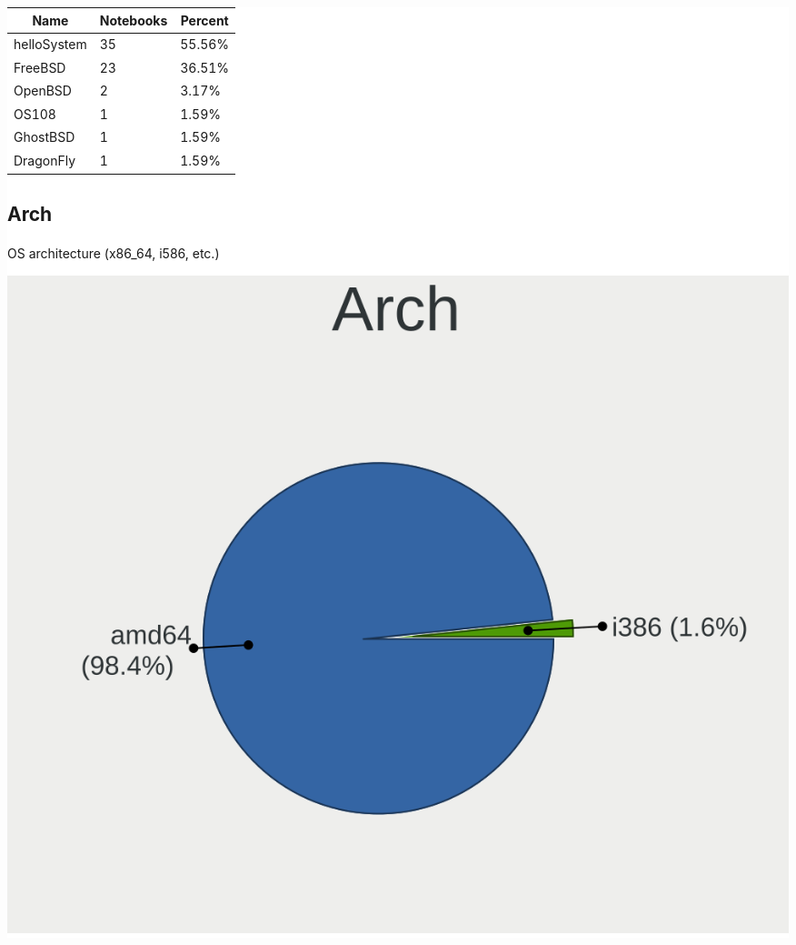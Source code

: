 
| Name        | Notebooks | Percent |
|-------------|-----------|---------|
| helloSystem | 35        | 55.56%  |
| FreeBSD     | 23        | 36.51%  |
| OpenBSD     | 2         | 3.17%   |
| OS108       | 1         | 1.59%   |
| GhostBSD    | 1         | 1.59%   |
| DragonFly   | 1         | 1.59%   |

Arch
----

OS architecture (x86_64, i586, etc.)

![Arch](./images/pie_chart_bsd/os_arch.svg)
